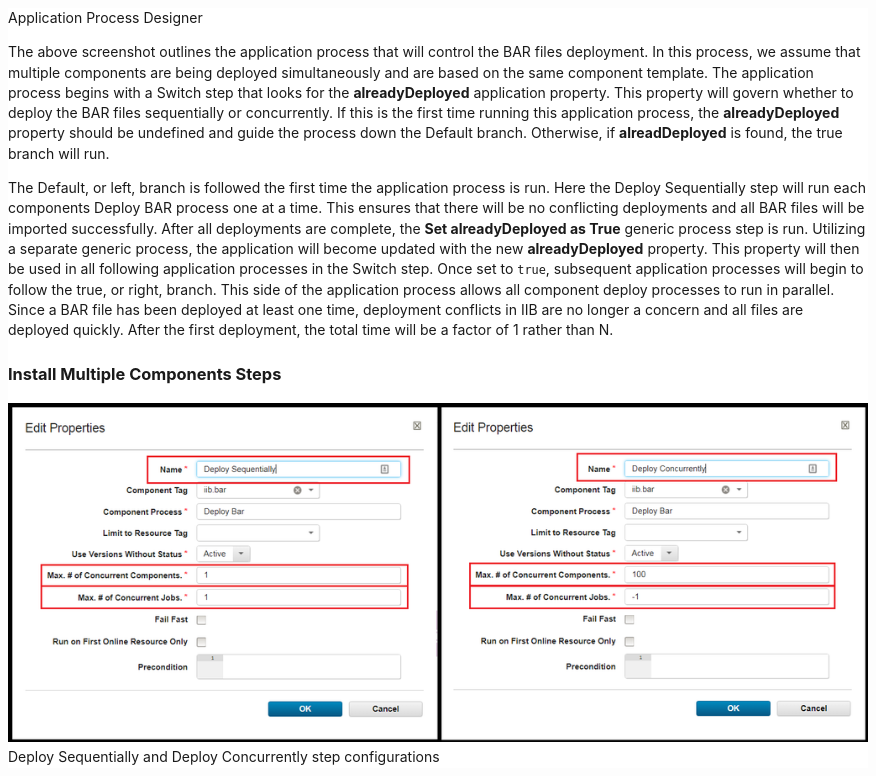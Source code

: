 Application Process Designer




The above screenshot outlines the application process that will control the BAR files 
deployment. In this process, we assume that multiple components are being deployed simultaneously and are based on the 
same component template. The application process begins with a Switch step that looks for the **alreadyDeployed** 
application property. This property will govern whether to deploy the BAR files sequentially or concurrently. If this is
 the first time running this application process, the **alreadyDeployed** property should be undefined and guide the 
process down the Default branch. Otherwise, if **alreadDeployed** is found, the true branch will run.




The Default, 
or left, branch is followed the first time the application process is run. Here the Deploy Sequentially step will run 
each components Deploy BAR process one at a time. This ensures that there will be no conflicting deployments and all BAR
 files will be imported successfully. After all deployments are complete, the **Set alreadyDeployed as True** generic 
process step is run. Utilizing a separate generic process, the application will become updated with the new 
**alreadyDeployed** property. This property will then be used in all following application processes in the Switch step.
 Once set to `true`, subsequent application processes will begin to follow the true, or right, branch. This side of the 
application process allows all component deploy processes to run in parallel. Since a BAR file has been deployed at 
least one time, deployment conflicts in IIB are no longer a concern and all files are deployed quickly. After the first 
deployment, the total time will be a factor of 1 rather than N.



### Install Multiple Components Steps



[![](deploymulti.png)](deploymulti.png)
Deploy Sequentially and Deploy Concurrently step configurations
